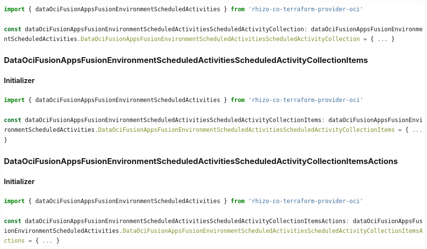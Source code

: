 ```typescript
import { dataOciFusionAppsFusionEnvironmentScheduledActivities } from 'rhizo-co-terraform-provider-oci'

const dataOciFusionAppsFusionEnvironmentScheduledActivitiesScheduledActivityCollection: dataOciFusionAppsFusionEnvironmentScheduledActivities.DataOciFusionAppsFusionEnvironmentScheduledActivitiesScheduledActivityCollection = { ... }
```


### DataOciFusionAppsFusionEnvironmentScheduledActivitiesScheduledActivityCollectionItems <a name="DataOciFusionAppsFusionEnvironmentScheduledActivitiesScheduledActivityCollectionItems" id="rhizo-co-terraform-provider-oci.dataOciFusionAppsFusionEnvironmentScheduledActivities.DataOciFusionAppsFusionEnvironmentScheduledActivitiesScheduledActivityCollectionItems"></a>

#### Initializer <a name="Initializer" id="rhizo-co-terraform-provider-oci.dataOciFusionAppsFusionEnvironmentScheduledActivities.DataOciFusionAppsFusionEnvironmentScheduledActivitiesScheduledActivityCollectionItems.Initializer"></a>

```typescript
import { dataOciFusionAppsFusionEnvironmentScheduledActivities } from 'rhizo-co-terraform-provider-oci'

const dataOciFusionAppsFusionEnvironmentScheduledActivitiesScheduledActivityCollectionItems: dataOciFusionAppsFusionEnvironmentScheduledActivities.DataOciFusionAppsFusionEnvironmentScheduledActivitiesScheduledActivityCollectionItems = { ... }
```


### DataOciFusionAppsFusionEnvironmentScheduledActivitiesScheduledActivityCollectionItemsActions <a name="DataOciFusionAppsFusionEnvironmentScheduledActivitiesScheduledActivityCollectionItemsActions" id="rhizo-co-terraform-provider-oci.dataOciFusionAppsFusionEnvironmentScheduledActivities.DataOciFusionAppsFusionEnvironmentScheduledActivitiesScheduledActivityCollectionItemsActions"></a>

#### Initializer <a name="Initializer" id="rhizo-co-terraform-provider-oci.dataOciFusionAppsFusionEnvironmentScheduledActivities.DataOciFusionAppsFusionEnvironmentScheduledActivitiesScheduledActivityCollectionItemsActions.Initializer"></a>

```typescript
import { dataOciFusionAppsFusionEnvironmentScheduledActivities } from 'rhizo-co-terraform-provider-oci'

const dataOciFusionAppsFusionEnvironmentScheduledActivitiesScheduledActivityCollectionItemsActions: dataOciFusionAppsFusionEnvironmentScheduledActivities.DataOciFusionAppsFusionEnvironmentScheduledActivitiesScheduledActivityCollectionItemsActions = { ... }
```
